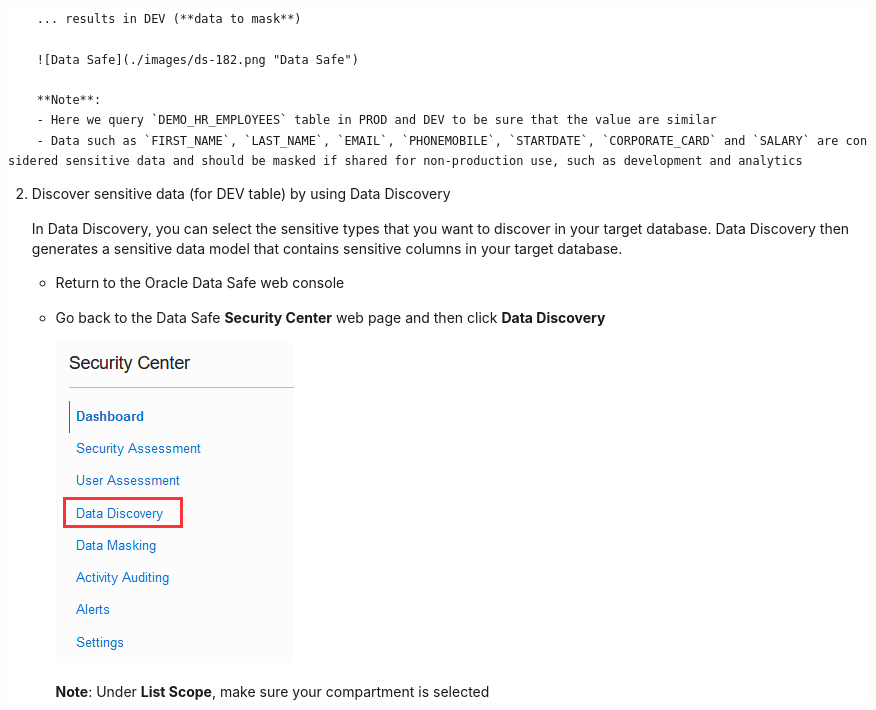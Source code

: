 
        ... results in DEV (**data to mask**)

        ![Data Safe](./images/ds-182.png "Data Safe")

        **Note**:
        - Here we query `DEMO_HR_EMPLOYEES` table in PROD and DEV to be sure that the value are similar
        - Data such as `FIRST_NAME`, `LAST_NAME`, `EMAIL`, `PHONEMOBILE`, `STARTDATE`, `CORPORATE_CARD` and `SALARY` are considered sensitive data and should be masked if shared for non-production use, such as development and analytics

2. Discover sensitive data (for DEV table) by using Data Discovery

    In Data Discovery, you can select the sensitive types that you want to discover in your target database. Data Discovery then generates a sensitive data model that contains sensitive columns in your target database.

    - Return to the Oracle Data Safe web console

    - Go back to the Data Safe **Security Center** web page and then click **Data Discovery**
        
        ![Data Safe](./images/ds-183.png "Data Safe")

        **Note**:  Under **List Scope**, make sure your compartment is selected
    